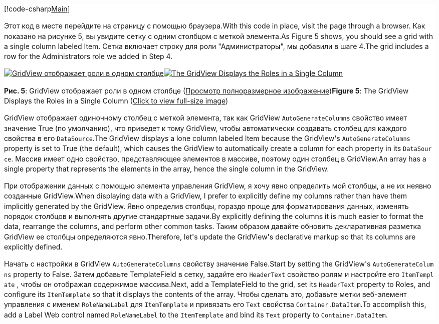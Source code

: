 [!code-csharp[Main](creating-and-managing-roles-cs/samples/sample9.cs)]

<span data-ttu-id="278e1-253">Этот код в месте перейдите на страницу с помощью браузера.</span><span class="sxs-lookup"><span data-stu-id="278e1-253">With this code in place, visit the page through a browser.</span></span> <span data-ttu-id="278e1-254">Как показано на рисунке 5, вы увидите сетку с одним столбцом с меткой элемента.</span><span class="sxs-lookup"><span data-stu-id="278e1-254">As Figure 5 shows, you should see a grid with a single column labeled Item.</span></span> <span data-ttu-id="278e1-255">Сетка включает строку для роли "Администраторы", мы добавили в шаге 4.</span><span class="sxs-lookup"><span data-stu-id="278e1-255">The grid includes a row for the Administrators role we added in Step 4.</span></span>


<span data-ttu-id="278e1-256">[![GridView отображает роли в одном столбце](creating-and-managing-roles-cs/_static/image14.png)](creating-and-managing-roles-cs/_static/image13.png)</span><span class="sxs-lookup"><span data-stu-id="278e1-256">[![The GridView Displays the Roles in a Single Column](creating-and-managing-roles-cs/_static/image14.png)](creating-and-managing-roles-cs/_static/image13.png)</span></span>

<span data-ttu-id="278e1-257">**Рис. 5**: GridView отображает роли в одном столбце ([Просмотр полноразмерное изображение](creating-and-managing-roles-cs/_static/image15.png))</span><span class="sxs-lookup"><span data-stu-id="278e1-257">**Figure 5**: The GridView Displays the Roles in a Single Column  ([Click to view full-size image](creating-and-managing-roles-cs/_static/image15.png))</span></span>


<span data-ttu-id="278e1-258">GridView отображает одиночному столбец с меткой элемента, так как GridView `AutoGenerateColumns` свойство имеет значение True (по умолчанию), что приведет к тому GridView, чтобы автоматически создавать столбец для каждого свойства в его `DataSource`.</span><span class="sxs-lookup"><span data-stu-id="278e1-258">The GridView displays a lone column labeled Item because the GridView's `AutoGenerateColumns` property is set to True (the default), which causes the GridView to automatically create a column for each property in its `DataSource`.</span></span> <span data-ttu-id="278e1-259">Массив имеет одно свойство, представляющее элементов в массиве, поэтому один столбец в GridView.</span><span class="sxs-lookup"><span data-stu-id="278e1-259">An array has a single property that represents the elements in the array, hence the single column in the GridView.</span></span>

<span data-ttu-id="278e1-260">При отображении данных с помощью элемента управления GridView, я хочу явно определить мой столбцы, а не их неявно созданные GridView.</span><span class="sxs-lookup"><span data-stu-id="278e1-260">When displaying data with a GridView, I prefer to explicitly define my columns rather than have them implicitly generated by the GridView.</span></span> <span data-ttu-id="278e1-261">Явно определив столбцы, гораздо проще для форматирования данных, изменять порядок столбцов и выполнять другие стандартные задачи.</span><span class="sxs-lookup"><span data-stu-id="278e1-261">By explicitly defining the columns it is much easier to format the data, rearrange the columns, and perform other common tasks.</span></span> <span data-ttu-id="278e1-262">Таким образом давайте обновить декларативная разметка GridView ее столбцы определяются явно.</span><span class="sxs-lookup"><span data-stu-id="278e1-262">Therefore, let's update the GridView's declarative markup so that its columns are explicitly defined.</span></span>

<span data-ttu-id="278e1-263">Начать с настройки в GridView `AutoGenerateColumns` свойству значение False.</span><span class="sxs-lookup"><span data-stu-id="278e1-263">Start by setting the GridView's `AutoGenerateColumns` property to False.</span></span> <span data-ttu-id="278e1-264">Затем добавьте TemplateField в сетку, задайте его `HeaderText` свойство ролям и настройте его `ItemTemplate` , чтобы он отображал содержимое массива.</span><span class="sxs-lookup"><span data-stu-id="278e1-264">Next, add a TemplateField to the grid, set its `HeaderText` property to Roles, and configure its `ItemTemplate` so that it displays the contents of the array.</span></span> <span data-ttu-id="278e1-265">Чтобы сделать это, добавьте метки веб-элемент управления с именем `RoleNameLabel` для `ItemTemplate` и привязать его `Text` свойства `Container.DataItem`.</span><span class="sxs-lookup"><span data-stu-id="278e1-265">To accomplish this, add a Label Web control named `RoleNameLabel` to the `ItemTemplate` and bind its `Text` property to `Container.DataItem`.</span></span>
